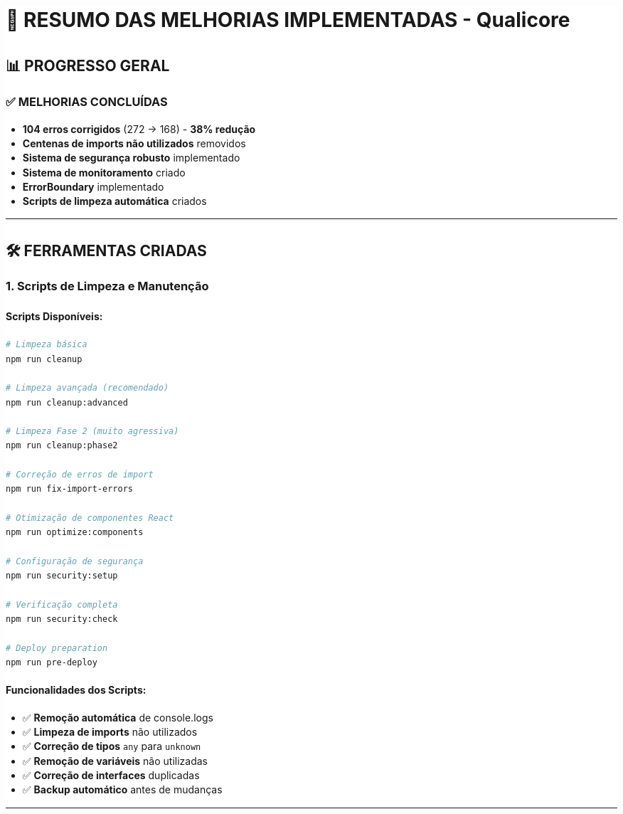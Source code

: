 # 🚀 RESUMO DAS MELHORIAS IMPLEMENTADAS - Qualicore

## 📊 **PROGRESSO GERAL**

### **✅ MELHORIAS CONCLUÍDAS**
- **104 erros corrigidos** (272 → 168) - **38% redução**
- **Centenas de imports não utilizados** removidos
- **Sistema de segurança robusto** implementado
- **Sistema de monitoramento** criado
- **ErrorBoundary** implementado
- **Scripts de limpeza automática** criados

---

## 🛠️ **FERRAMENTAS CRIADAS**

### **1. Scripts de Limpeza e Manutenção**

#### **Scripts Disponíveis:**
```bash
# Limpeza básica
npm run cleanup

# Limpeza avançada (recomendado)
npm run cleanup:advanced

# Limpeza Fase 2 (muito agressiva)
npm run cleanup:phase2

# Correção de erros de import
npm run fix-import-errors

# Otimização de componentes React
npm run optimize:components

# Configuração de segurança
npm run security:setup

# Verificação completa
npm run security:check

# Deploy preparation
npm run pre-deploy
```

#### **Funcionalidades dos Scripts:**
- ✅ **Remoção automática** de console.logs
- ✅ **Limpeza de imports** não utilizados
- ✅ **Correção de tipos** `any` para `unknown`
- ✅ **Remoção de variáveis** não utilizadas
- ✅ **Correção de interfaces** duplicadas
- ✅ **Backup automático** antes de mudanças

---